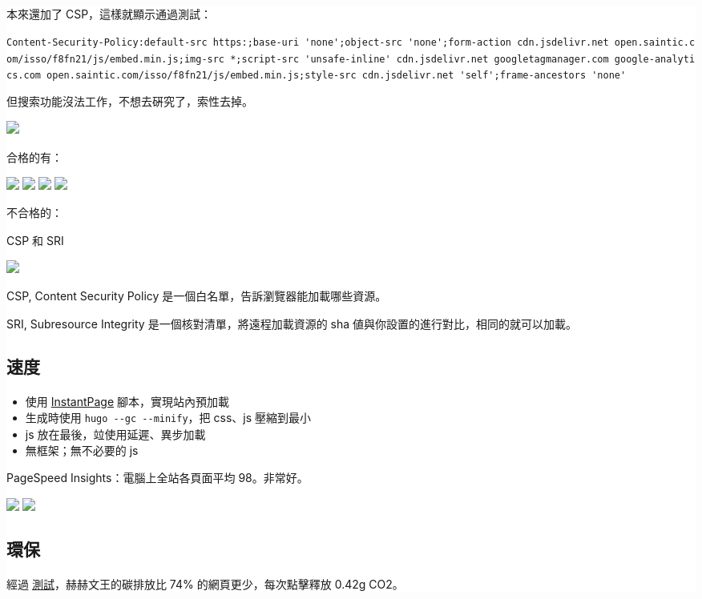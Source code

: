 本來還加了 CSP，這樣就顯示通過測試：

```
Content-Security-Policy:default-src https:;base-uri 'none';object-src 'none';form-action cdn.jsdelivr.net open.saintic.com/isso/f8fn21/js/embed.min.js;img-src *;script-src 'unsafe-inline' cdn.jsdelivr.net googletagmanager.com google-analytics.com open.saintic.com/isso/f8fn21/js/embed.min.js;style-src cdn.jsdelivr.net 'self';frame-ancestors 'none' 
```

但搜索功能沒法工作，不想去硏究了，索性去掉。

<img src="https://pic.imgdb.cn/item/5edd0bbbc2a9a83be5ee01f3.jpg" width="500">

合格的有：

<img src="https://pic.imgdb.cn/item/5edd0b4bc2a9a83be5ed1f5c.jpg" width="700">

<img src="https://pic.imgdb.cn/item/5edd0b4bc2a9a83be5ed1f57.jpg" width="600">

<img src="https://pic.imgdb.cn/item/5edd0b4bc2a9a83be5ed1f53.jpg" width="600">

<img src="https://pic.imgdb.cn/item/5edd0b4bc2a9a83be5ed1f51.jpg" width="700">

不合格的：

CSP 和 SRI

<img src="https://pic.imgdb.cn/item/5edd0b4bc2a9a83be5ed1f47.jpg" width="700">

CSP, Content Security Policy 是一個白名單，告訴瀏覽器能加載哪些資源。

SRI, Subresource Integrity 是一個核對清單，將遠程加載資源的 sha 値與你設置的進行對比，相同的就可以加載。

## 速度

- 使用 [InstantPage](https://instant.page/) 腳本，實現站內預加載
- 生成時使用 `hugo --gc --minify`，把 css、js 壓縮到最小
- js 放在最後，竝使用延遲、異步加載
- 無框架；無不必要的 js

PageSpeed Insights：電腦上全站各頁面平均 98。非常好。

<img src="https://pic.imgdb.cn/item/5ea00617c2a9a83be5709ceb.jpg" width="700">

<img src="https://pic.imgdb.cn/item/5ea00617c2a9a83be5709ced.jpg" width="700">

## 環保

經過 [測試](https://www.websitecarbon.com/website/kqh-me-181/)，赫赫文王的碳排放比 74% 的網頁更少，每次點擊釋放 0.42g CO2。